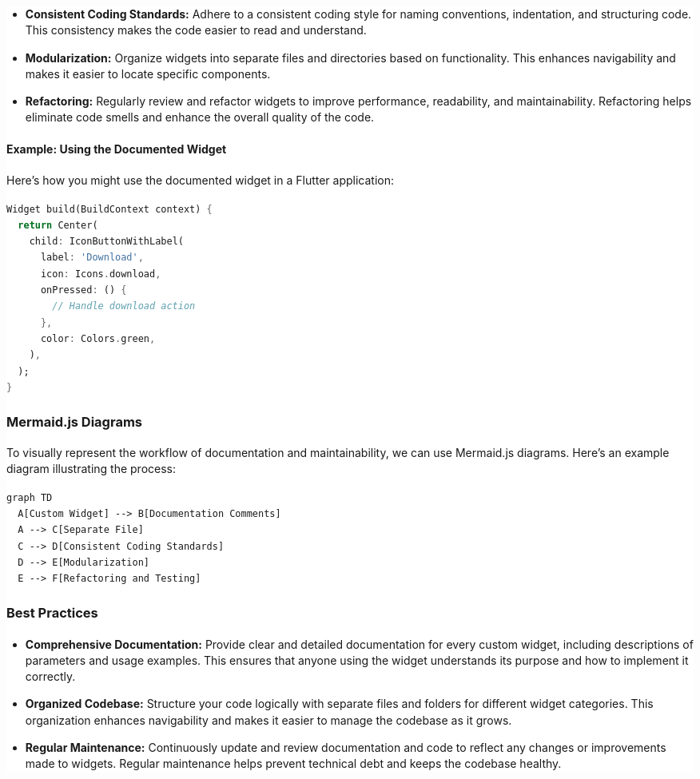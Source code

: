- **Consistent Coding Standards:** Adhere to a consistent coding style for naming conventions, indentation, and structuring code. This consistency makes the code easier to read and understand.

- **Modularization:** Organize widgets into separate files and directories based on functionality. This enhances navigability and makes it easier to locate specific components.

- **Refactoring:** Regularly review and refactor widgets to improve performance, readability, and maintainability. Refactoring helps eliminate code smells and enhance the overall quality of the code.

#### Example: Using the Documented Widget

Here’s how you might use the documented widget in a Flutter application:

```dart
Widget build(BuildContext context) {
  return Center(
    child: IconButtonWithLabel(
      label: 'Download',
      icon: Icons.download,
      onPressed: () {
        // Handle download action
      },
      color: Colors.green,
    ),
  );
}
```

### Mermaid.js Diagrams

To visually represent the workflow of documentation and maintainability, we can use Mermaid.js diagrams. Here’s an example diagram illustrating the process:

```mermaid
graph TD
  A[Custom Widget] --> B[Documentation Comments]
  A --> C[Separate File]
  C --> D[Consistent Coding Standards]
  D --> E[Modularization]
  E --> F[Refactoring and Testing]
```

### Best Practices

- **Comprehensive Documentation:** Provide clear and detailed documentation for every custom widget, including descriptions of parameters and usage examples. This ensures that anyone using the widget understands its purpose and how to implement it correctly.

- **Organized Codebase:** Structure your code logically with separate files and folders for different widget categories. This organization enhances navigability and makes it easier to manage the codebase as it grows.

- **Regular Maintenance:** Continuously update and review documentation and code to reflect any changes or improvements made to widgets. Regular maintenance helps prevent technical debt and keeps the codebase healthy.
